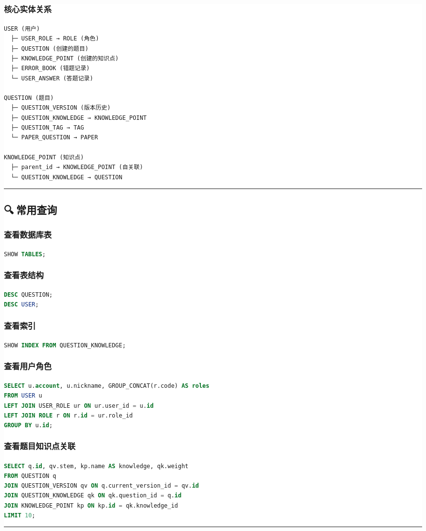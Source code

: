 ### 核心实体关系

```
USER (用户)
  ├─ USER_ROLE → ROLE (角色)
  ├─ QUESTION (创建的题目)
  ├─ KNOWLEDGE_POINT (创建的知识点)
  ├─ ERROR_BOOK (错题记录)
  └─ USER_ANSWER (答题记录)

QUESTION (题目)
  ├─ QUESTION_VERSION (版本历史)
  ├─ QUESTION_KNOWLEDGE → KNOWLEDGE_POINT
  ├─ QUESTION_TAG → TAG
  └─ PAPER_QUESTION → PAPER

KNOWLEDGE_POINT (知识点)
  ├─ parent_id → KNOWLEDGE_POINT (自关联)
  └─ QUESTION_KNOWLEDGE → QUESTION
```

---

## 🔍 常用查询

### 查看数据库表
```sql
SHOW TABLES;
```

### 查看表结构
```sql
DESC QUESTION;
DESC USER;
```

### 查看索引
```sql
SHOW INDEX FROM QUESTION_KNOWLEDGE;
```

### 查看用户角色
```sql
SELECT u.account, u.nickname, GROUP_CONCAT(r.code) AS roles
FROM USER u
LEFT JOIN USER_ROLE ur ON ur.user_id = u.id
LEFT JOIN ROLE r ON r.id = ur.role_id
GROUP BY u.id;
```

### 查看题目知识点关联
```sql
SELECT q.id, qv.stem, kp.name AS knowledge, qk.weight
FROM QUESTION q
JOIN QUESTION_VERSION qv ON q.current_version_id = qv.id
JOIN QUESTION_KNOWLEDGE qk ON qk.question_id = q.id
JOIN KNOWLEDGE_POINT kp ON kp.id = qk.knowledge_id
LIMIT 10;
```

---